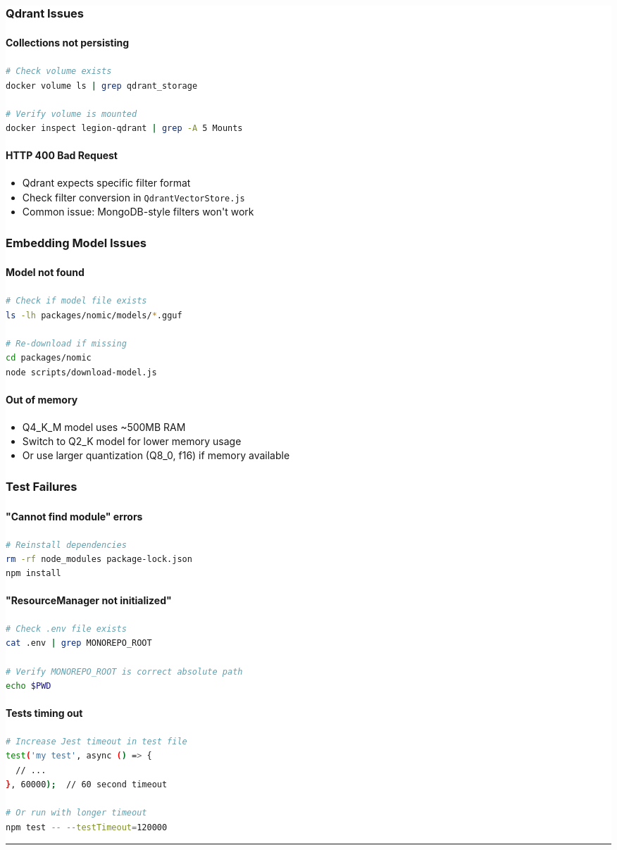 ### Qdrant Issues

#### Collections not persisting
```bash
# Check volume exists
docker volume ls | grep qdrant_storage

# Verify volume is mounted
docker inspect legion-qdrant | grep -A 5 Mounts
```

#### HTTP 400 Bad Request
- Qdrant expects specific filter format
- Check filter conversion in `QdrantVectorStore.js`
- Common issue: MongoDB-style filters won't work

### Embedding Model Issues

#### Model not found
```bash
# Check if model file exists
ls -lh packages/nomic/models/*.gguf

# Re-download if missing
cd packages/nomic
node scripts/download-model.js
```

#### Out of memory
- Q4_K_M model uses ~500MB RAM
- Switch to Q2_K model for lower memory usage
- Or use larger quantization (Q8_0, f16) if memory available

### Test Failures

#### "Cannot find module" errors
```bash
# Reinstall dependencies
rm -rf node_modules package-lock.json
npm install
```

#### "ResourceManager not initialized"
```bash
# Check .env file exists
cat .env | grep MONOREPO_ROOT

# Verify MONOREPO_ROOT is correct absolute path
echo $PWD
```

#### Tests timing out
```bash
# Increase Jest timeout in test file
test('my test', async () => {
  // ...
}, 60000);  // 60 second timeout

# Or run with longer timeout
npm test -- --testTimeout=120000
```

---